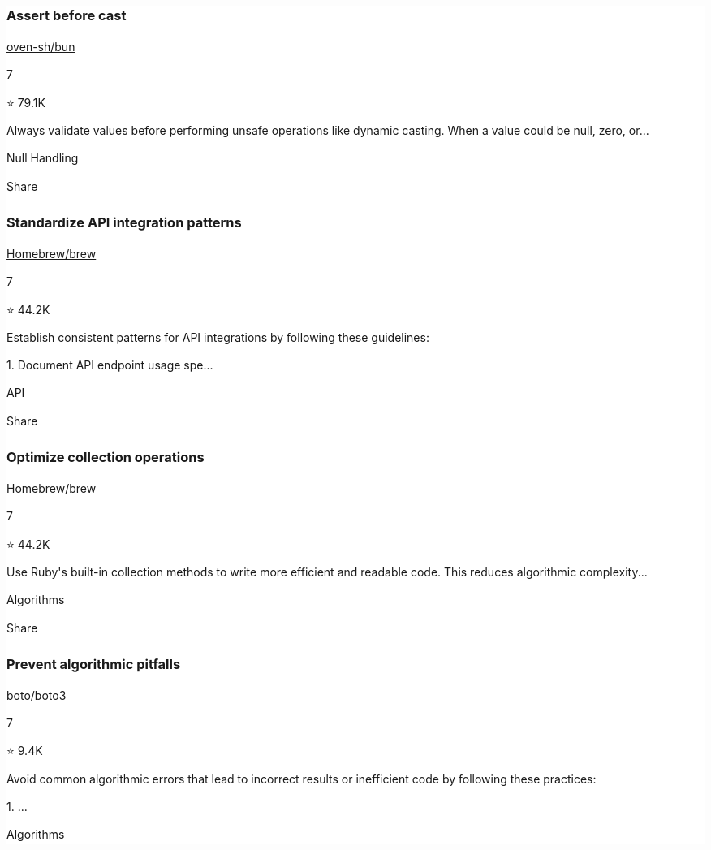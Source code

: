 ### Assert before cast

[oven-sh/bun](https://github.com/oven-sh/bun)

7

⭐ 79.1K

Always validate values before performing unsafe operations like dynamic casting. When a value could be null, zero, or...

Null Handling

Share

### Standardize API integration patterns

[Homebrew/brew](https://github.com/Homebrew/brew)

7

⭐ 44.2K

Establish consistent patterns for API integrations by following these guidelines:

1\. Document API endpoint usage spe...

API

Share

### Optimize collection operations

[Homebrew/brew](https://github.com/Homebrew/brew)

7

⭐ 44.2K

Use Ruby's built-in collection methods to write more efficient and readable code. This reduces algorithmic complexity...

Algorithms

Share

### Prevent algorithmic pitfalls

[boto/boto3](https://github.com/boto/boto3)

7

⭐ 9.4K

Avoid common algorithmic errors that lead to incorrect results or inefficient code by following these practices:

1\. ...

Algorithms

